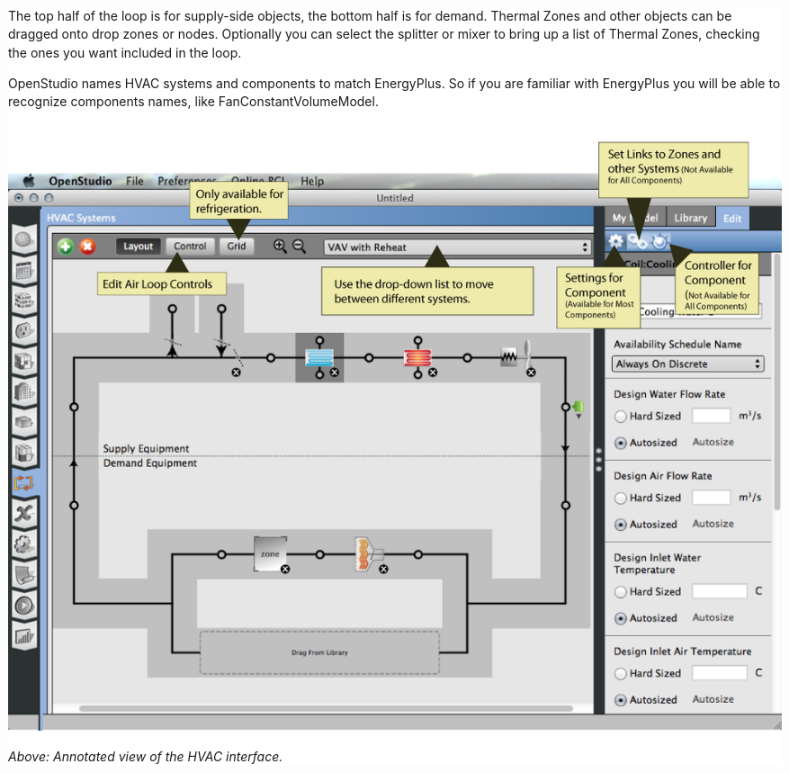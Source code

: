 The top half of the loop is for supply-side objects, the bottom half is for demand. Thermal Zones and other objects can be dragged onto drop zones or nodes. Optionally you can select the splitter or mixer to bring up a list of Thermal Zones, checking the ones you want included in the loop.

OpenStudio names HVAC systems and components to match EnergyPlus. So if you are familiar with EnergyPlus you will be able to recognize components names, like FanConstantVolumeModel.

![HVAC Interface](img/create_model/hvac_about.png)

*Above: Annotated view of the HVAC interface.*
